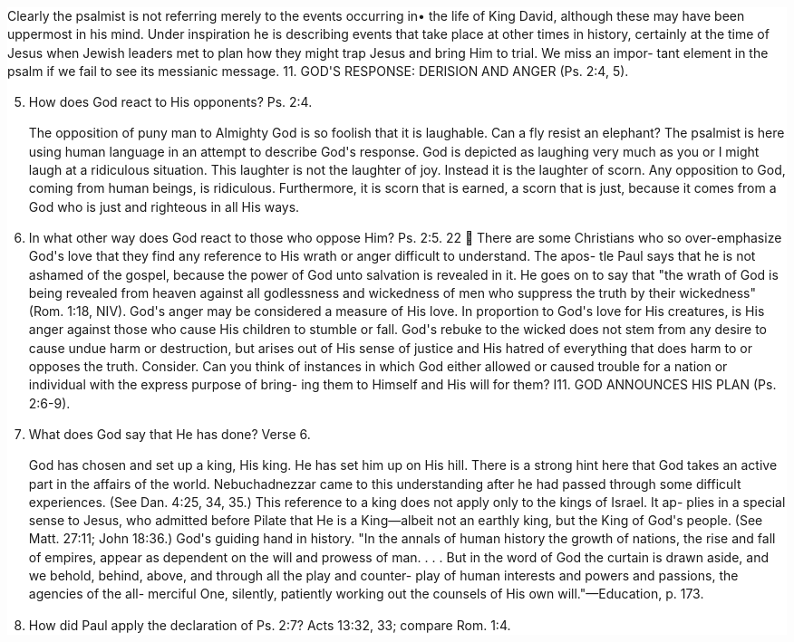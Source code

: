 
   Clearly the psalmist is not referring merely to the events occurring in•
the life of King David, although these may have been uppermost in his
mind. Under inspiration he is describing events that take place at other
times in history, certainly at the time of Jesus when Jewish leaders met to
plan how they might trap Jesus and bring Him to trial. We miss an impor-
tant element in the psalm if we fail to see its messianic message.
11. GOD'S RESPONSE: DERISION AND ANGER (Ps. 2:4, 5).

5. How does God react to His opponents? Ps. 2:4.



    The opposition of puny man to Almighty God is so foolish that it is
laughable. Can a fly resist an elephant? The psalmist is here using human
language in an attempt to describe God's response. God is depicted as
laughing very much as you or I might laugh at a ridiculous situation. This
laughter is not the laughter of joy. Instead it is the laughter of scorn. Any
opposition to God, coming from human beings, is ridiculous. Furthermore,
it is scorn that is earned, a scorn that is just, because it comes from a God
who is just and righteous in all His ways.

6. In what other way does God react to those who oppose Him? Ps.
   2:5.
22
   There are some Christians who so over-emphasize God's love that they
find any reference to His wrath or anger difficult to understand. The apos-
tle Paul says that he is not ashamed of the gospel, because the power of
God unto salvation is revealed in it. He goes on to say that "the wrath of
God is being revealed from heaven against all godlessness and wickedness
of men who suppress the truth by their wickedness" (Rom. 1:18, NIV).
    God's anger may be considered a measure of His love. In proportion to
God's love for His creatures, is His anger against those who cause His
children to stumble or fall. God's rebuke to the wicked does not stem from
any desire to cause undue harm or destruction, but arises out of His sense
of justice and His hatred of everything that does harm to or opposes the
truth.
   Consider. Can you think of instances in which God either allowed or
caused trouble for a nation or individual with the express purpose of bring-
ing them to Himself and His will for them?
I11. GOD ANNOUNCES HIS PLAN (Ps. 2:6-9).
7. What does God say that He has done? Verse 6.


   God has chosen and set up a king, His king. He has set him up on His
hill. There is a strong hint here that God takes an active part in the affairs
of the world. Nebuchadnezzar came to this understanding after he had
passed through some difficult experiences. (See Dan. 4:25, 34, 35.)
   This reference to a king does not apply only to the kings of Israel. It ap-
plies in a special sense to Jesus, who admitted before Pilate that He is a
King—albeit not an earthly king, but the King of God's people. (See Matt.
27:11; John 18:36.)
   God's guiding hand in history. "In the annals of human history the
growth of nations, the rise and fall of empires, appear as dependent on the
will and prowess of man. . . . But in the word of God the curtain is drawn
aside, and we behold, behind, above, and through all the play and counter-
play of human interests and powers and passions, the agencies of the all-
merciful One, silently, patiently working out the counsels of His own
will."—Education, p. 173.
8. How did Paul apply the declaration of Ps. 2:7? Acts 13:32, 33;
   compare Rom. 1:4.
